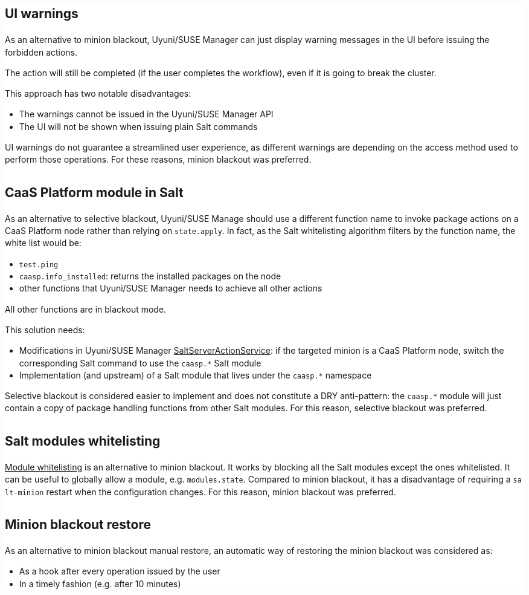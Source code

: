 ## UI warnings

As an alternative to minion blackout, Uyuni/SUSE Manager can just display warning messages in the UI before issuing the forbidden actions.

The action will still be completed (if the user completes the workflow), even if it is going to break the cluster.

This approach has two notable disadvantages:

- The warnings cannot be issued in the Uyuni/SUSE Manager API
- The UI will not be shown when issuing plain Salt commands

UI warnings do not guarantee a streamlined user experience, as different warnings are depending on the access method used to perform those operations. For these reasons, minion blackout was preferred.

## CaaS Platform module in Salt

As an alternative to selective blackout, Uyuni/SUSE Manage should use a different function name to invoke package actions on a CaaS Platform node rather than relying on `state.apply`.
In fact, as the Salt whitelisting algorithm filters by the function name, the white list would be:

- `test.ping`
- `caasp.info_installed`: returns the installed packages on the node
- other functions that Uyuni/SUSE Manager needs to achieve all other actions

All other functions are in blackout mode.

This solution needs:
- Modifications in Uyuni/SUSE Manager [SaltServerActionService](https://github.com/uyuni-project/uyuni/blob/master/java/code/src/com/suse/manager/webui/services/SaltServerActionService.java): if the targeted minion is a CaaS Platform node, switch the corresponding Salt command to use the `caasp.*` Salt module
- Implementation (and upstream) of a Salt module that lives under the `caasp.*` namespace

Selective blackout is considered easier to implement and does not constitute a DRY anti-pattern: the `caasp.*` module will just contain a copy of package handling functions from other Salt modules. For this reason, selective blackout was preferred.

## Salt modules whitelisting

[Module whitelisting](https://docs.saltstack.com/en/latest/ref/configuration/minion.html#whitelist-modules) is an alternative to minion blackout. It works by blocking all the Salt modules except the ones whitelisted. It can be useful to globally allow a module, e.g. `modules.state`.
Compared to minion blackout, it has a disadvantage of requiring a `salt-minion` restart when the configuration changes. For this reason, minion blackout was preferred.

## Minion blackout restore

As an alternative to minion blackout manual restore, an automatic way of restoring the minion blackout was considered as:

- As a hook after every operation issued by the user
- In a timely fashion (e.g. after 10 minutes)
